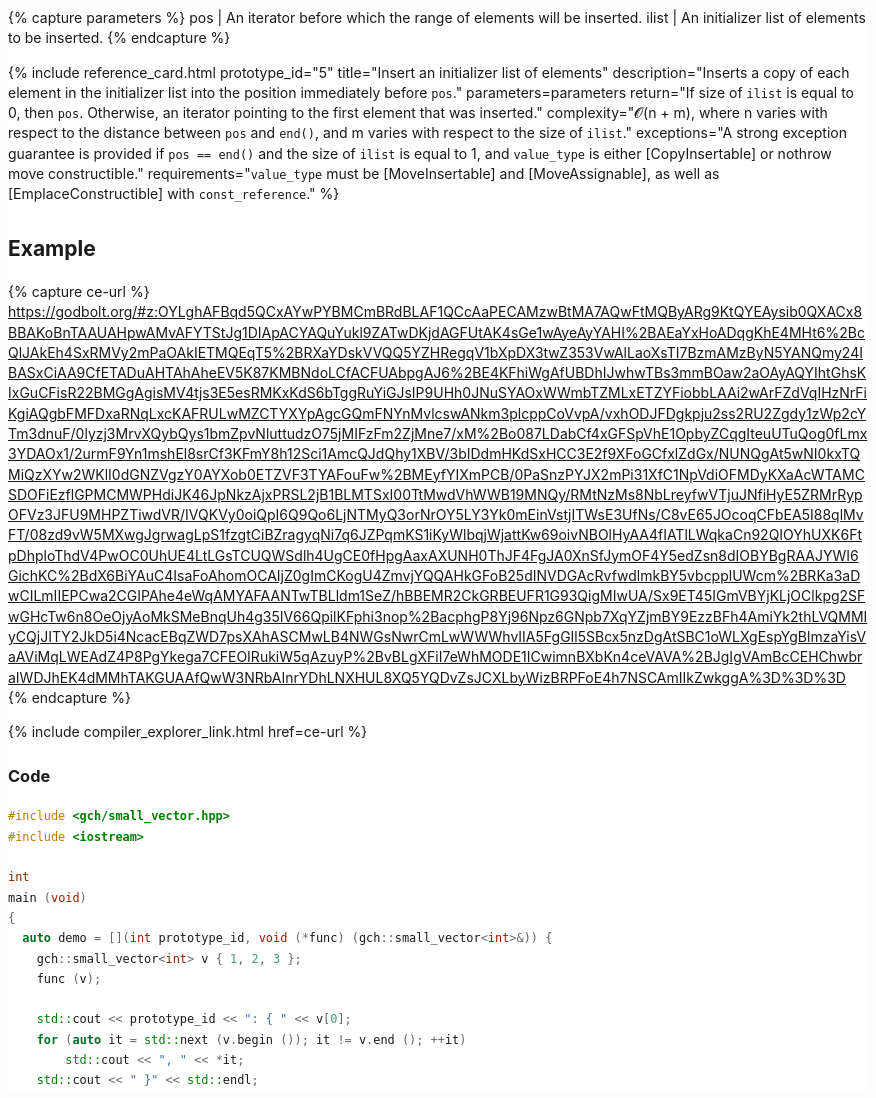 {% capture parameters %}
pos | An iterator before which the range of elements will be inserted.
ilist | An initializer list of elements to be inserted.
{% endcapture %}

{% include reference_card.html
   prototype_id="5"
   title="Insert an initializer list of elements"
   description="Inserts a copy of each element in the initializer list into the position immediately before `pos`."
   parameters=parameters
   return="If size of `ilist` is equal to 0, then `pos`. Otherwise, an iterator pointing to the first element that was inserted."
   complexity="𝓞(n + m), where n varies with respect to the distance between `pos` and `end()`, and m varies with respect to the size of `ilist`."
   exceptions="A strong exception guarantee is provided if `pos == end()` and the size of `ilist` is equal to 1, and `value_type` is either [CopyInsertable] or nothrow move constructible."
   requirements="`value_type` must be [MoveInsertable] and [MoveAssignable], as well as [EmplaceConstructible] with `const_reference`."
   %}

## Example

<div class="code-example" markdown="1">

{% capture ce-url %}
https://godbolt.org/#z:OYLghAFBqd5QCxAYwPYBMCmBRdBLAF1QCcAaPECAMzwBtMA7AQwFtMQByARg9KtQYEAysib0QXACx8BBAKoBnTAAUAHpwAMvAFYTStJg1DIApACYAQuYukl9ZATwDKjdAGFUtAK4sGe1wAyeAyYAHI%2BAEaYxHoADqgKhE4MHt6%2BcQlJAkEh4SxRMVy2mPaOAkIETMQEqT5%2BRXaYDskVVQQ5YZHRegqV1bXpDX3twZ353VwAlLaoXsTI7BzmAMzByN5YANQmy24IBASxCiAA9CfETADuAHTAhAheEV5K87KMBNdoLCfACFUAbpgAJ6%2BE4KFhiWgAfUBDhIJwhwTBs3mmBOaw2aOAyAQYIhtGhsKIxGuCFisR22BMGgAgisMV4tjs3E5esRMKxKdS6bTggRuYiGJsIP9UHh0JNuSYAOxWWmbTZMLxETZYFiobbLAAi2wArFZdVqIHzNrFiKgiAQgbFMFDxaRNqLxcKAFRULwMZCTYXYpAgcGQmFNYnMvlcswANkm3plcppCoVvpA/vxhODJFDgkpju2ss2RU2Zgdy1zWp2cYTm3dnuF/0lyzj3MrvXQybQys1bmZpvNluttudzO75jMIFzFm2ZjMne7/xM%2Bo087LDabCf4xGFSpVhE1OpbyZCqgIteuUTuQog0fLmx3YDAOx1/2urmF9Yn1mshEl8srCf3KFmY8h12Sci1AmcQJdQhy1XBV/3bIDdmHKdSxHCC3E2f9XFoGCfxlZdGx/NUNQgAt5wNI0kxTQMiQzXYw2WKlI0dGNZVgzY0AYXob0ETZVF3TYAFouFw%2BMEyfYIXmPCB/0PaSnzPYJX2mPi31XfC1NpVdiOFMDyKXaAcWTAMCSDOFiEzflGPMCMWPHdiJK46JpNkzAjxPRSL2jB1BLMTSxI00TtMwdVhWWB19MNQy/RMtNzMs8NbLreyfwVTjuJNfiHyE5ZRMrRypOFVz3JFU9MHPZTiwdVR/IVQKVy0oiQpI6Q9Qo6LjNTMyQ3orNrOY5LY3Yk0mEinVstjITWsE3UfNs/C8vE65JOcoqCFbEA5I88qlMvFT/08zd9vW5MXwgJgrwagLpS1fzgtCiBZragyqNi7q6JZPqmKS1iKyWlbqjWjattKw69oivNBOlHyAA4fIATlLWqkaCn92QIOYhUXK6FtpDhploThdV4PwOC0UhUE4LtLGsTCUQWSdlh4UgCE0fHpgAaxAXUNH0ThJF4FgJA0XnSfJymOF4Y5edZsn8dIOBYBgRAAJYWI6GichKC%2BdX6BiYAuC4IsaFoAhomOCAIjZ0gImCKogU4ZmvjYQQAHkGFoB25dINVDGAcRvfwdlmkBY5vbcpplUWcm%2BRKa3aDwCILmIIEPCwa2CGIPAhe4eWqAMYAFAANTwTBLldm1SeZ/hBBEMR2CkGRBEUFR1G93QigMIwUA/Sx9ET45IGmVBYjKLjOClkpg2SFwGHcTw6n8OeOjyAoMkSMeBnqUh4g35IV66QpilKFphi3nop%2BacphgP8Yj96Npz6GNpb7XqYZjmBY9EzzBFh4AmiYk2thLVQMMIyCQjJITY2JkD5i4NcacEBqZWD7psXAhASCMwLB4NWGsNwrCmLwWWWhvIIA5FgGIl5SBcx5nzDgAtSBC1oWLXgEspYgBlmzaYisVaAViMqLWEAdZ4P8PgYkega7CFEOIRukiW5qAzuyP%2BvBLgXFiI7eWhMODE1ICwimnBXbKn4ceVAVA%2BJgIgVAmBcCEHChwbraIWDJhEK4dMMhTAKGUAAfQwW3NRbAInrYDhLNXHUL8XQ5YQDvZsJCXLbyWizBRPFoE4h7NSCAmIIkZwkggA%3D%3D%3D
{% endcapture %}

{% include compiler_explorer_link.html href=ce-url %}

<h3>Code</h3>

```c++
#include <gch/small_vector.hpp>
#include <iostream>
 
int 
main (void)
{
  auto demo = [](int prototype_id, void (*func) (gch::small_vector<int>&)) {
    gch::small_vector<int> v { 1, 2, 3 };
    func (v);

    std::cout << prototype_id << ": { " << v[0];
    for (auto it = std::next (v.begin ()); it != v.end (); ++it)
        std::cout << ", " << *it;
    std::cout << " }" << std::endl;
```